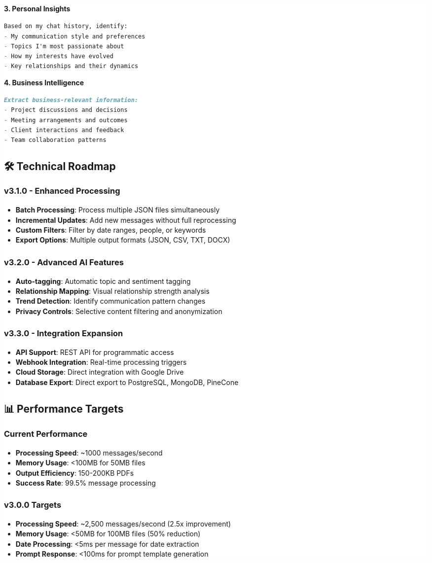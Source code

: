 **3. Personal Insights**
```markdown
Based on my chat history, identify:
- My communication style and preferences
- Topics I'm most passionate about
- How my interests have evolved
- Key relationships and their dynamics
```

**4. Business Intelligence**
```markdown
Extract business-relevant information:
- Project discussions and decisions
- Meeting arrangements and outcomes
- Client interactions and feedback
- Team collaboration patterns
```

## 🛠️ Technical Roadmap

### v3.1.0 - Enhanced Processing
- **Batch Processing**: Process multiple JSON files simultaneously
- **Incremental Updates**: Add new messages without full reprocessing
- **Custom Filters**: Filter by date ranges, people, or keywords
- **Export Options**: Multiple output formats (JSON, CSV, TXT, DOCX)

### v3.2.0 - Advanced AI Features
- **Auto-tagging**: Automatic topic and sentiment tagging
- **Relationship Mapping**: Visual relationship strength analysis
- **Trend Detection**: Identify communication pattern changes
- **Privacy Controls**: Selective content filtering and anonymization

### v3.3.0 - Integration Expansion
- **API Support**: REST API for programmatic access
- **Webhook Integration**: Real-time processing triggers
- **Cloud Storage**: Direct integration with Google Drive
- **Database Export**: Direct export to PostgreSQL, MongoDB, PineCone

## 📊 Performance Targets

### Current Performance
- **Processing Speed**: ~1000 messages/second
- **Memory Usage**: <100MB for 50MB files
- **Output Efficiency**: 150-200KB PDFs
- **Success Rate**: 99.5% message processing

### v3.0.0 Targets
- **Processing Speed**: ~2,500 messages/second (2.5x improvement)
- **Memory Usage**: <50MB for 100MB files (50% reduction)
- **Date Processing**: <5ms per message for date extraction
- **Prompt Response**: <100ms for prompt template generation
